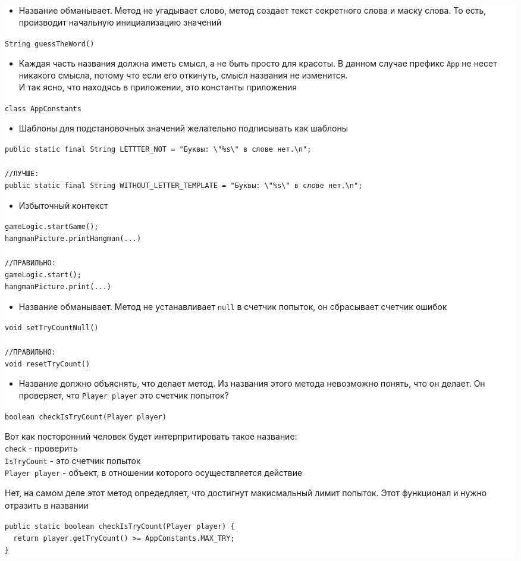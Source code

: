 - Название обманывает. Метод не угадывает слово, метод создает текст секретного слова и маску слова. То есть, производит начальную инициализацию значений
```
String guessTheWord()
```

- Каждая часть названия должна иметь смысл, а не быть просто для красоты. В данном случае префикс `App` не несет никакого смысла, потому что если его откинуть, смысл названия не изменится.  
И так ясно, что находясь в приложении, это константы приложения
```
class AppConstants
```

- Шаблоны для подстановочных значений желательно подписывать как шаблоны
```
public static final String LETTTER_NOT = "Буквы: \"%s\" в слове нет.\n";

//ЛУЧШЕ:
public static final String WITHOUT_LETTER_TEMPLATE = "Буквы: \"%s\" в слове нет.\n";
```

- Избыточный контекст
```
gameLogic.startGame();
hangmanPicture.printHangman(...)

//ПРАВИЛЬНО:
gameLogic.start();
hangmanPicture.print(...)
```

- Название обманывает. Метод не устанавливает `null` в счетчик попыток, он сбрасывает счетчик ошибок
```
void setTryCountNull()

//ПРАВИЛЬНО:
void resetTryCount()
```

- Название должно объяснять, что делает метод. Из названия этого метода невозможно понять, что он делает. Он проверяет, что `Player player` это счетчик попыток?
```
boolean checkIsTryCount(Player player)
```
Вот как посторонний человек будет интерпритировать такое название:  
`check` - проверить  
`IsTryCount` - это счетчик попыток  
`Player player` - объект, в отношении которого осуществляется действие

Нет, на самом деле этот метод опредедляет, что достигнут макисмальный лимит попыток. Этот функционал и нужно отразить в названии
```
public static boolean checkIsTryCount(Player player) {
  return player.getTryCount() >= AppConstants.MAX_TRY;
}
```
